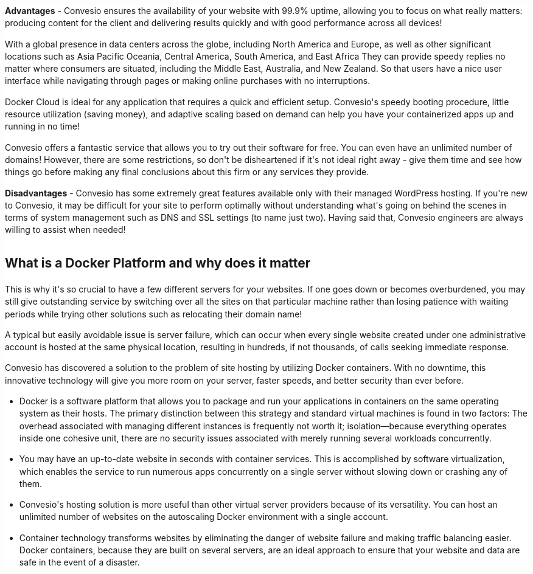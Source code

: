 **Advantages** - Convesio ensures the availability of your website with 99.9% uptime, allowing you to focus on what really matters: producing content for the client and delivering results quickly and with good performance across all devices!

With a global presence in data centers across the globe, including North America and Europe, as well as other significant locations such as Asia Pacific Oceania, Central America, South America, and East Africa They can provide speedy replies no matter where consumers are situated, including the Middle East, Australia, and New Zealand. So that users have a nice user interface while navigating through pages or making online purchases with no interruptions.

Docker Cloud is ideal for any application that requires a quick and efficient setup. Convesio's speedy booting procedure, little resource utilization (saving money), and adaptive scaling based on demand can help you have your containerized apps up and running in no time!

Convesio offers a fantastic service that allows you to try out their software for free. You can even have an unlimited number of domains! However, there are some restrictions, so don't be disheartened if it's not ideal right away - give them time and see how things go before making any final conclusions about this firm or any services they provide.

**Disadvantages** - Convesio has some extremely great features available only with their managed WordPress hosting. If you're new to Convesio, it may be difficult for your site to perform optimally without understanding what's going on behind the scenes in terms of system management such as DNS and SSL settings (to name just two). Having said that, Convesio engineers are always willing to assist when needed!

## What is a Docker Platform and why does it matter

This is why it's so crucial to have a few different servers for your websites. If one goes down or becomes overburdened, you may still give outstanding service by switching over all the sites on that particular machine rather than losing patience with waiting periods while trying other solutions such as relocating their domain name!

A typical but easily avoidable issue is server failure, which can occur when every single website created under one administrative account is hosted at the same physical location, resulting in hundreds, if not thousands, of calls seeking immediate response.

Convesio has discovered a solution to the problem of site hosting by utilizing Docker containers. With no downtime, this innovative technology will give you more room on your server, faster speeds, and better security than ever before.

- Docker is a software platform that allows you to package and run your applications in containers on the same operating system as their hosts. The primary distinction between this strategy and standard virtual machines is found in two factors: The overhead associated with managing different instances is frequently not worth it; isolation—because everything operates inside one cohesive unit, there are no security issues associated with merely running several workloads concurrently.

- You may have an up-to-date website in seconds with container services. This is accomplished by software virtualization, which enables the service to run numerous apps concurrently on a single server without slowing down or crashing any of them.

- Convesio's hosting solution is more useful than other virtual server providers because of its versatility. You can host an unlimited number of websites on the autoscaling Docker environment with a single account.

- Container technology transforms websites by eliminating the danger of website failure and making traffic balancing easier. Docker containers, because they are built on several servers, are an ideal approach to ensure that your website and data are safe in the event of a disaster.
